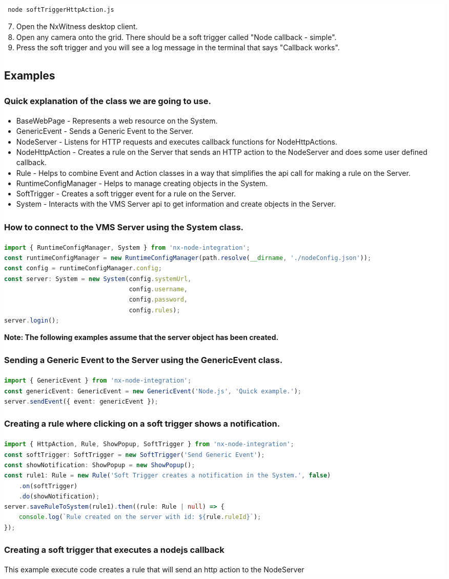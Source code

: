   ```
   node softTriggerHttpAction.js
   ```
7) Open the NxWitness desktop client.
8) Open any camera onto the grid. There should be a soft trigger called "Node callback -
    simple".
9) Press the soft trigger and you will see a log message in the terminal that says
    "Callback works".

## Examples

### Quick explanation of the class we are going to use.
* BaseWebPage - Represents a web resource on the System.
* GenericEvent - Sends a Generic Event to the Server.
* NodeServer - Listens for HTTP requests and executes callback functions for
    NodeHttpActions.
* NodeHttpAction - Creates a rule on the Server that sends an HTTP action to the
    NodeServer and does some user defined callback.
* Rule - Helps to combine Event and Action classes in a way that simplifies the api call for
    making a rule on the Server.
* RuntimeConfigManager - Helps to manage creating objects in the System.
* SoftTrigger - Creates a soft trigger event for a rule on the Server.
* System - Interacts with the VMS Server api to get information and create objects in the
    Server.

### How to connect to the VMS Server using the System class.  
```typescript
import { RuntimeConfigManager, System } from 'nx-node-integration';
const runtimeConfigManager = new RuntimeConfigManager(path.resolve(__dirname, './nodeConfig.json'));
const config = runtimeConfigManager.config;
const server: System = new System(config.systemUrl,
                                  config.username,
                                  config.password,
                                  config.rules);
server.login();
```
**Note: The following examples assume that the server object has been created.**

### Sending a Generic Event to the Server using the GenericEvent class. 
```typescript
import { GenericEvent } from 'nx-node-integration';
const genericEvent: GenericEvent = new GenericEvent('Node.js', 'Quick example.');
server.sendEvent({ event: genericEvent });
```

### Creating a rule where clicking on a soft trigger shows a notification.
```typescript
import { HttpAction, Rule, ShowPopup, SoftTrigger } from 'nx-node-integration';
const softTrigger: SoftTrigger = new SoftTrigger('Send Generic Event');
const showNotification: ShowPopup = new ShowPopup();
const rule1: Rule = new Rule('Soft Trigger creates a notification in the System.', false)
    .on(softTrigger)
    .do(showNotification);
server.saveRuleToSystem(rule1).then((rule: Rule | null) => {
    console.log(`Rule created on the server with id: ${rule.ruleId}`);
});
```
### Creating a soft trigger that executes a nodejs callback
This example execute code creates a rule that will send an http action to the NodeServer